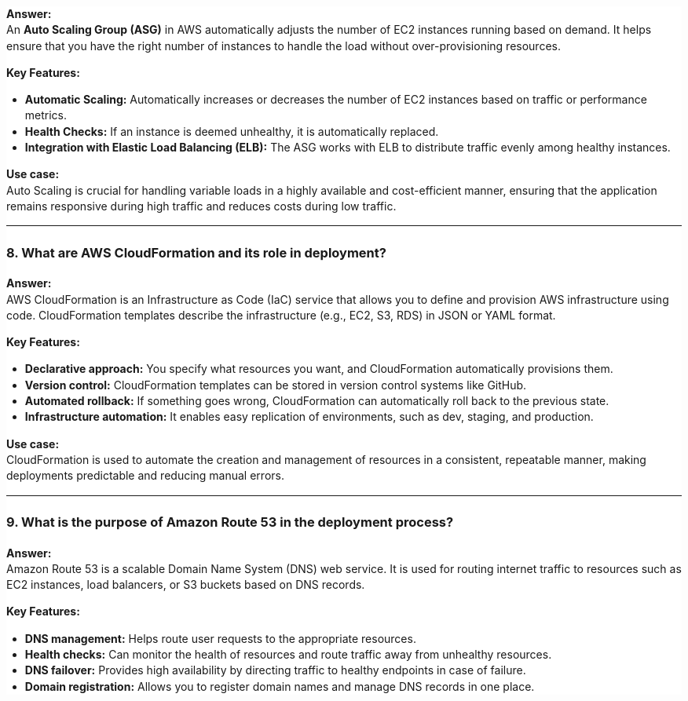 **Answer:**  
An **Auto Scaling Group (ASG)** in AWS automatically adjusts the number of EC2 instances running based on demand. It helps ensure that you have the right number of instances to handle the load without over-provisioning resources.

**Key Features:**
- **Automatic Scaling:** Automatically increases or decreases the number of EC2 instances based on traffic or performance metrics.
- **Health Checks:** If an instance is deemed unhealthy, it is automatically replaced.
- **Integration with Elastic Load Balancing (ELB):** The ASG works with ELB to distribute traffic evenly among healthy instances.

**Use case:**  
Auto Scaling is crucial for handling variable loads in a highly available and cost-efficient manner, ensuring that the application remains responsive during high traffic and reduces costs during low traffic.

---

### 8. **What are AWS CloudFormation and its role in deployment?**

**Answer:**  
AWS CloudFormation is an Infrastructure as Code (IaC) service that allows you to define and provision AWS infrastructure using code. CloudFormation templates describe the infrastructure (e.g., EC2, S3, RDS) in JSON or YAML format.

**Key Features:**
- **Declarative approach:** You specify what resources you want, and CloudFormation automatically provisions them.
- **Version control:** CloudFormation templates can be stored in version control systems like GitHub.
- **Automated rollback:** If something goes wrong, CloudFormation can automatically roll back to the previous state.
- **Infrastructure automation:** It enables easy replication of environments, such as dev, staging, and production.

**Use case:**  
CloudFormation is used to automate the creation and management of resources in a consistent, repeatable manner, making deployments predictable and reducing manual errors.

---

### 9. **What is the purpose of Amazon Route 53 in the deployment process?**

**Answer:**  
Amazon Route 53 is a scalable Domain Name System (DNS) web service. It is used for routing internet traffic to resources such as EC2 instances, load balancers, or S3 buckets based on DNS records.

**Key Features:**
- **DNS management:** Helps route user requests to the appropriate resources.
- **Health checks:** Can monitor the health of resources and route traffic away from unhealthy resources.
- **DNS failover:** Provides high availability by directing traffic to healthy endpoints in case of failure.
- **Domain registration:** Allows you to register domain names and manage DNS records in one place.
